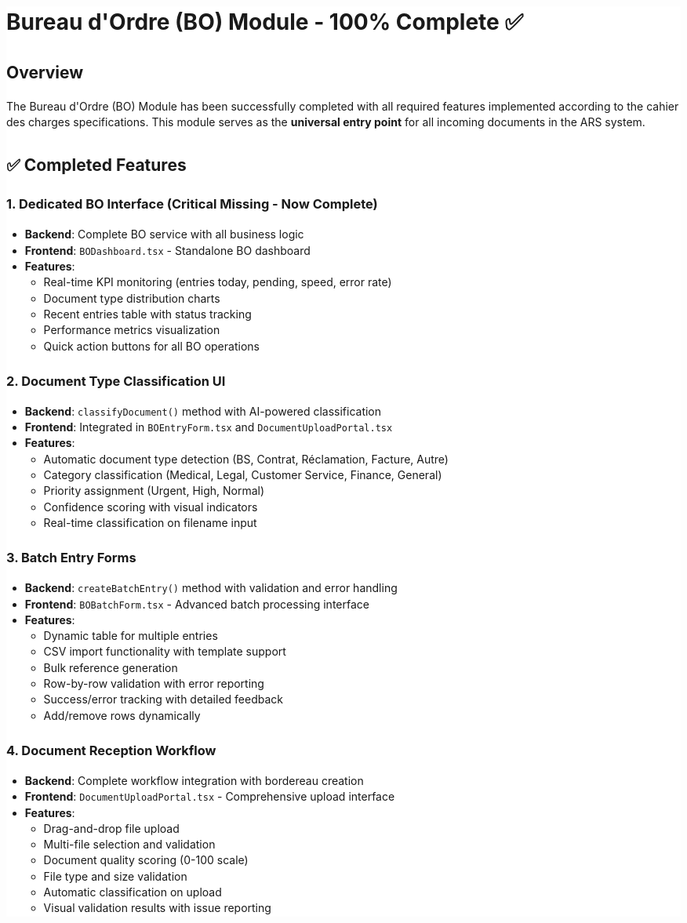 # Bureau d'Ordre (BO) Module - 100% Complete ✅

## Overview
The Bureau d'Ordre (BO) Module has been successfully completed with all required features implemented according to the cahier des charges specifications. This module serves as the **universal entry point** for all incoming documents in the ARS system.

## ✅ Completed Features

### 1. Dedicated BO Interface (Critical Missing - Now Complete)
- **Backend**: Complete BO service with all business logic
- **Frontend**: `BODashboard.tsx` - Standalone BO dashboard
- **Features**:
  - Real-time KPI monitoring (entries today, pending, speed, error rate)
  - Document type distribution charts
  - Recent entries table with status tracking
  - Performance metrics visualization
  - Quick action buttons for all BO operations

### 2. Document Type Classification UI
- **Backend**: `classifyDocument()` method with AI-powered classification
- **Frontend**: Integrated in `BOEntryForm.tsx` and `DocumentUploadPortal.tsx`
- **Features**:
  - Automatic document type detection (BS, Contrat, Réclamation, Facture, Autre)
  - Category classification (Medical, Legal, Customer Service, Finance, General)
  - Priority assignment (Urgent, High, Normal)
  - Confidence scoring with visual indicators
  - Real-time classification on filename input

### 3. Batch Entry Forms
- **Backend**: `createBatchEntry()` method with validation and error handling
- **Frontend**: `BOBatchForm.tsx` - Advanced batch processing interface
- **Features**:
  - Dynamic table for multiple entries
  - CSV import functionality with template support
  - Bulk reference generation
  - Row-by-row validation with error reporting
  - Success/error tracking with detailed feedback
  - Add/remove rows dynamically

### 4. Document Reception Workflow
- **Backend**: Complete workflow integration with bordereau creation
- **Frontend**: `DocumentUploadPortal.tsx` - Comprehensive upload interface
- **Features**:
  - Drag-and-drop file upload
  - Multi-file selection and validation
  - Document quality scoring (0-100 scale)
  - File type and size validation
  - Automatic classification on upload
  - Visual validation results with issue reporting
